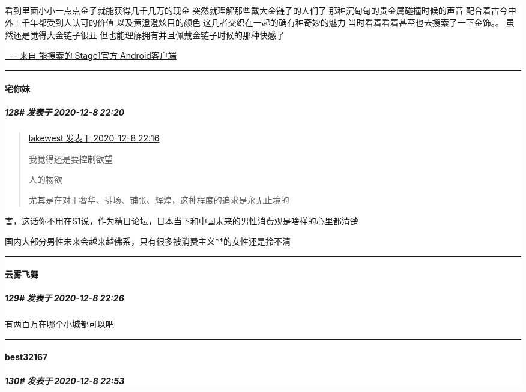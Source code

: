 看到里面小小一点点金子就能获得几千几万的现金
突然就理解那些戴大金链子的人们了
那种沉甸甸的贵金属碰撞时候的声音
配合着古今中外上千年都受到人认可的价值
以及黄澄澄炫目的颜色
这几者交织在一起的确有种奇妙的魅力
当时看着看着甚至也去搜索了一下金饰。。
虽然还是觉得大金链子很丑
但也能理解拥有并且佩戴金链子时候的那种快感了

[  -- 来自 能搜索的 Stage1官方 Android客户端](https://www.coolapk.com/apk/140634)







*****

####  宅你妹  
##### 128#       发表于 2020-12-8 22:20



<blockquote><a href="httphttps://bbs.saraba1st.com/2b/forum.php?mod=redirect&amp;goto=findpost&amp;pid=49654504&amp;ptid=1976341" target="_blank">lakewest 发表于 2020-12-8 22:16</a>

我觉得还是要控制欲望

人的物欲

尤其是在对于奢华、排场、铺张、辉煌，这种程度的追求是永无止境的</blockquote>
害，这话你不用在S1说，作为精日论坛，日本当下和中国未来的男性消费观是啥样的心里都清楚


国内大部分男性未来会越来越佛系，只有很多被消费主义**的女性还是拎不清







*****

####  云雾飞舞  
##### 129#       发表于 2020-12-8 22:26




有两百万在哪个小城都可以吧







*****

####  best32167  
##### 130#       发表于 2020-12-8 22:53
